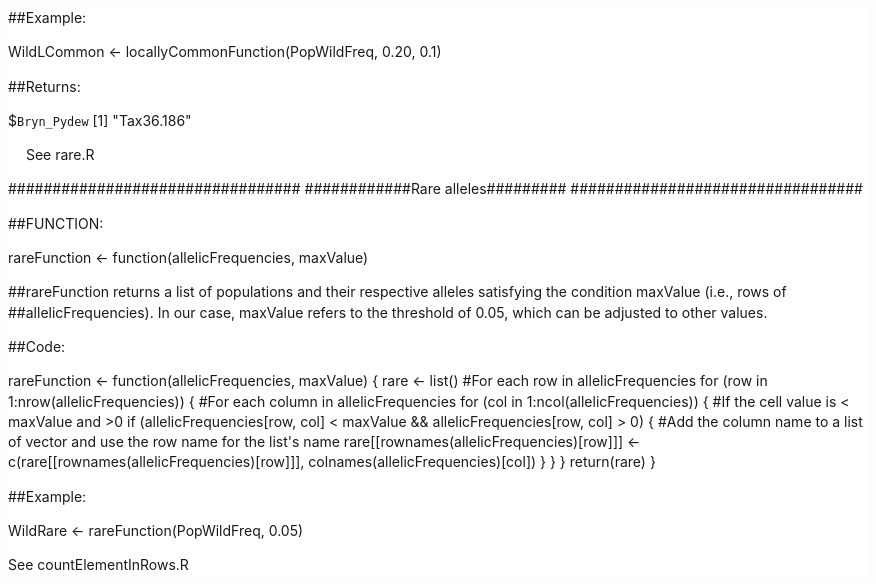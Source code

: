 

##Example:

WildLCommon <- locallyCommonFunction(PopWildFreq, 0.20, 0.1)


##Returns:

$`Bryn_Pydew`
[1] "Tax36.186"

 
See rare.R

#################################
############Rare alleles#########
#################################

##FUNCTION:

rareFunction <-
  function(allelicFrequencies,
           maxValue)


##rareFunction returns a list of populations and their respective alleles satisfying the condition maxValue (i.e., rows of 
##allelicFrequencies). In our case, maxValue refers to the threshold of 0.05, which can be adjusted to other values. 

##Code:

rareFunction <-
  function(allelicFrequencies,
           maxValue) {
    rare <- list()
    #For each row in allelicFrequencies
    for (row in 1:nrow(allelicFrequencies)) {
      #For each column in allelicFrequencies
      for (col in 1:ncol(allelicFrequencies)) {
        #If the cell value is < maxValue and >0
        if (allelicFrequencies[row, col] < maxValue &&
            allelicFrequencies[row, col] > 0) {
          #Add the column name to a list of vector and use the row name for the list's name
          rare[[rownames(allelicFrequencies)[row]]] <-
            c(rare[[rownames(allelicFrequencies)[row]]], colnames(allelicFrequencies)[col])
        }
      }
    }
    return(rare)
  }

##Example:

WildRare <- rareFunction(PopWildFreq, 0.05)
 

See countElementInRows.R
